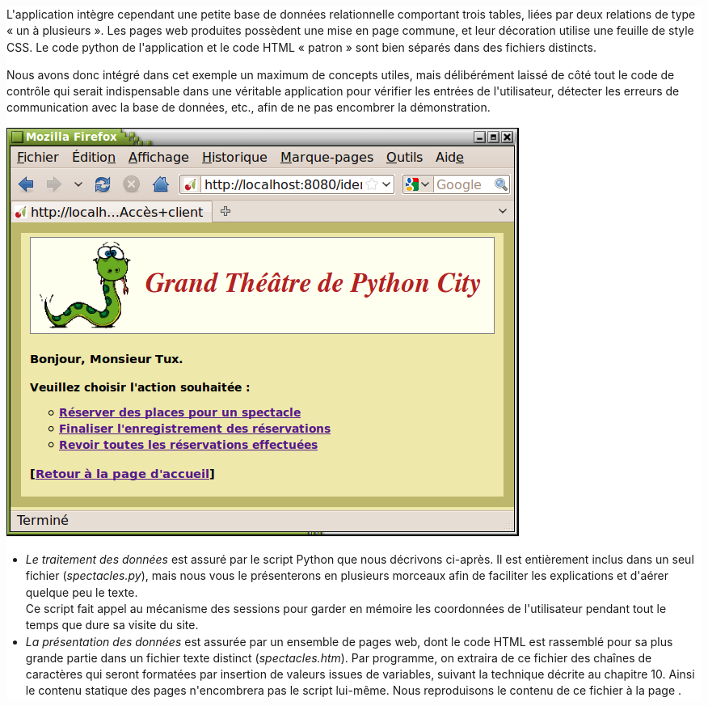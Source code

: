 L'application intègre cependant une petite base de données relationnelle
comportant trois tables, liées par deux relations de type « un à
plusieurs ». Les pages web produites possèdent une mise en page commune,
et leur décoration utilise une feuille de style CSS. Le code python de
l'application et le code HTML « patron » sont bien séparés dans des
fichiers distincts.

Nous avons donc intégré dans cet exemple un maximum de concepts utiles,
mais délibérément laissé de côté tout le code de contrôle qui serait
indispensable dans une véritable application pour vérifier les entrées
de l'utilisateur, détecter les erreurs de communication avec la base de
données, etc., afin de ne pas encombrer la démonstration.



![](images/100000000000027A000001F91CF61590.png)



-   *Le traitement des données* est assuré par le script Python que nous
    décrivons ci-après. Il est entièrement inclus dans un seul fichier
    (*spectacles.py*), mais nous vous le présenterons en plusieurs
    morceaux afin de faciliter les explications et d'aérer quelque peu
    le texte.\
     Ce script fait appel au mécanisme des sessions pour garder en
    mémoire les coordonnées de l'utilisateur pendant tout le temps que
    dure sa visite du site.
-   *La présentation des données* est assurée par un ensemble de pages
    web, dont le code HTML est rassemblé pour sa plus grande partie dans
    un fichier texte distinct (*spectacles.htm*). Par programme, on
    extraira de ce fichier des chaînes de caractères qui seront
    formatées par insertion de valeurs issues de variables, suivant la
    technique décrite au chapitre 10. Ainsi le contenu statique des
    pages n'encombrera pas le script lui-même. Nous reproduisons le
    contenu de ce fichier à la page .